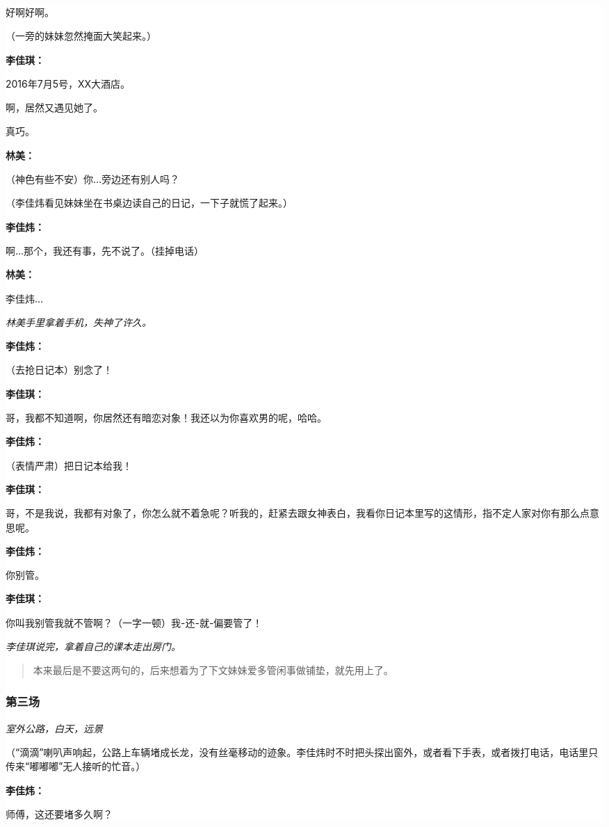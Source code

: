 好啊好啊。

（一旁的妹妹忽然掩面大笑起来。）

**李佳琪：**

2016年7月5号，XX大酒店。

啊，居然又遇见她了。

真巧。

**林美：**

（神色有些不安）你…旁边还有别人吗？

（李佳炜看见妹妹坐在书桌边读自己的日记，一下子就慌了起来。）

**李佳炜：**

啊…那个，我还有事，先不说了。（挂掉电话）

**林美：**

李佳炜…

_林美手里拿着手机，失神了许久。_

**李佳炜：**

（去抢日记本）别念了！

**李佳琪：**

哥，我都不知道啊，你居然还有暗恋对象！我还以为你喜欢男的呢，哈哈。

**李佳炜：**

（表情严肃）把日记本给我！

**李佳琪：**

哥，不是我说，我都有对象了，你怎么就不着急呢？听我的，赶紧去跟女神表白，我看你日记本里写的这情形，指不定人家对你有那么点意思呢。

**李佳炜：**

你别管。

**李佳琪：**

你叫我别管我就不管啊？（一字一顿）我-还-就-偏要管了！

_李佳琪说完，拿着自己的课本走出房门。_

> 本来最后是不要这两句的，后来想着为了下文妹妹爱多管闲事做铺垫，就先用上了。

###  第三场 

_室外公路，白天，远景_

（“滴滴”喇叭声响起，公路上车辆堵成长龙，没有丝毫移动的迹象。李佳炜时不时把头探出窗外，或者看下手表，或者拨打电话，电话里只传来“嘟嘟嘟”无人接听的忙音。）

**李佳炜：**

师傅，这还要堵多久啊？
